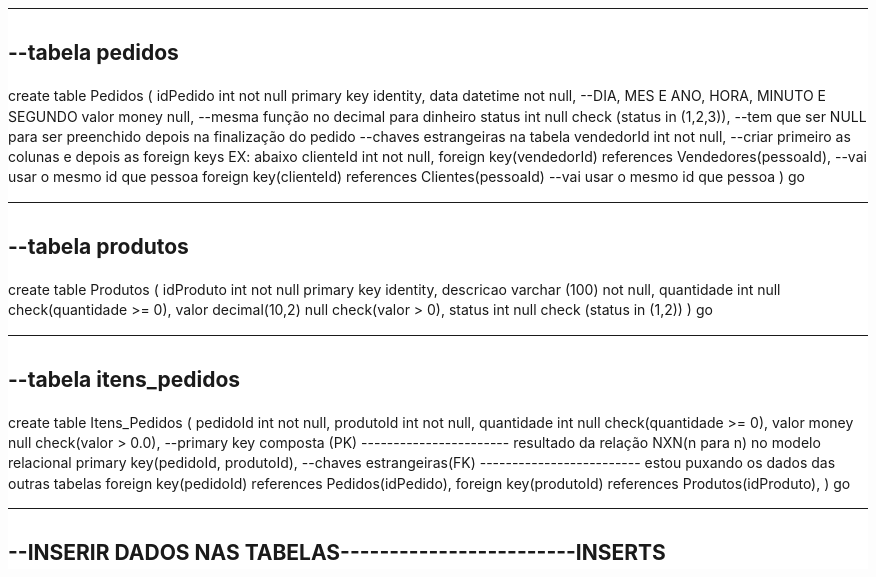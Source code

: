 -----------------------------------------
--tabela pedidos
-----------------------------------------
create table Pedidos
(
	idPedido int	not null primary key identity,
	data datetime 	not null, --DIA, MES E ANO, HORA, MINUTO E SEGUNDO
	valor money		null, --mesma função no decimal  para dinheiro
	status int 		null check (status in (1,2,3)), --tem que ser NULL para ser preenchido depois na finalização do pedido 
	--chaves estrangeiras na tabela
	vendedorId int 	not null, --criar primeiro as colunas e depois as foreign keys EX: abaixo
	clienteId int	not null,
	foreign key(vendedorId) references Vendedores(pessoaId), --vai usar o mesmo id que pessoa
	foreign key(clienteId) references Clientes(pessoaId) --vai usar o mesmo id que pessoa
)
go

-----------------------------------------
--tabela produtos
-----------------------------------------
create table Produtos
(
	idProduto int			not null primary key identity,
	descricao varchar (100) not null,
	quantidade int			null check(quantidade >= 0),
	valor decimal(10,2)		null check(valor > 0),
	status int				null check (status in (1,2))
)
go

-----------------------------------------
--tabela itens_pedidos
-----------------------------------------
create table Itens_Pedidos
(
	pedidoId int not null,
	produtoId int not null,
	quantidade int null check(quantidade >= 0),
	valor money null check(valor > 0.0),
	--primary key composta (PK) ----------------------- resultado da relação NXN(n para n) no modelo relacional
	primary key(pedidoId, produtoId),
	--chaves estrangeiras(FK) ------------------------- estou puxando os dados das outras tabelas
	foreign key(pedidoId)	references Pedidos(idPedido),
	foreign key(produtoId)	references Produtos(idProduto),
)
go

-----------------------------------------
--INSERIR DADOS NAS TABELAS------------------------INSERTS
-----------------------------------------
